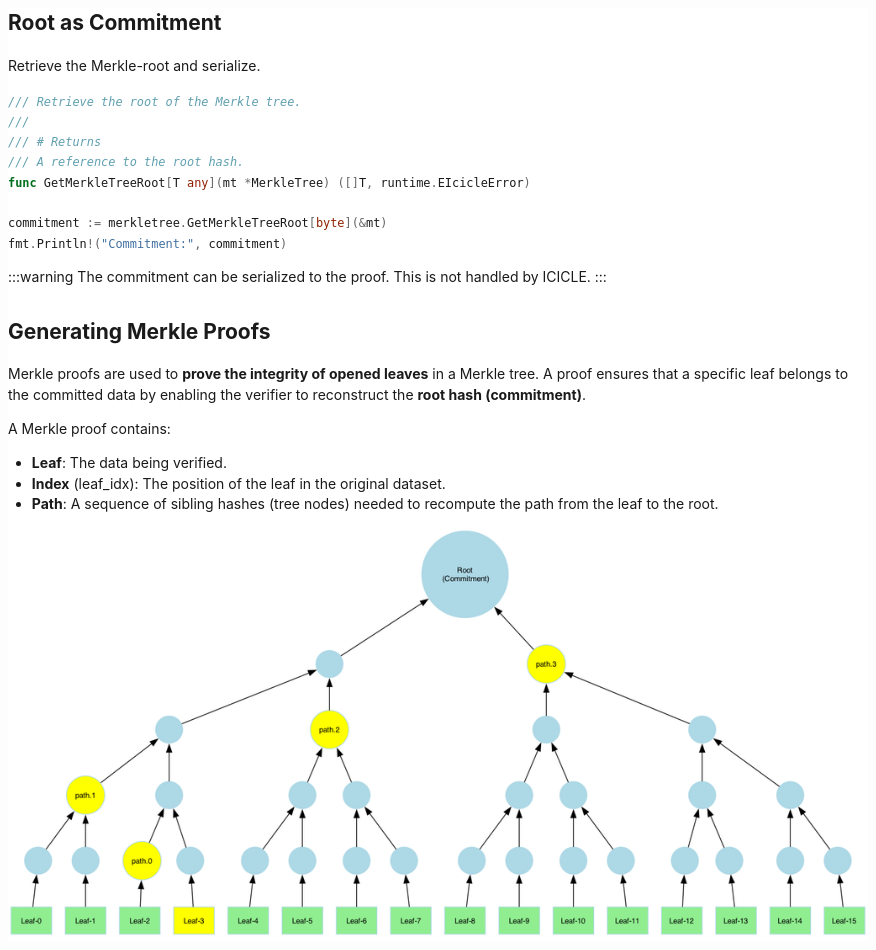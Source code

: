 ## Root as Commitment

Retrieve the Merkle-root and serialize.

```go
/// Retrieve the root of the Merkle tree.
///
/// # Returns
/// A reference to the root hash.
func GetMerkleTreeRoot[T any](mt *MerkleTree) ([]T, runtime.EIcicleError)

commitment := merkletree.GetMerkleTreeRoot[byte](&mt)
fmt.Println!("Commitment:", commitment)
```

:::warning
The commitment can be serialized to the proof. This is not handled by ICICLE.
:::

## Generating Merkle Proofs

Merkle proofs are used to **prove the integrity of opened leaves** in a Merkle tree. A proof ensures that a specific leaf belongs to the committed data by enabling the verifier to reconstruct the **root hash (commitment)**.

A Merkle proof contains:

- **Leaf**: The data being verified.
- **Index** (leaf_idx): The position of the leaf in the original dataset.
- **Path**: A sequence of sibling hashes (tree nodes) needed to recompute the path from the leaf to the root.

![Merkle Pruned Phat Diagram](../primitives/merkle_diagrams/diagram1_path.png)
